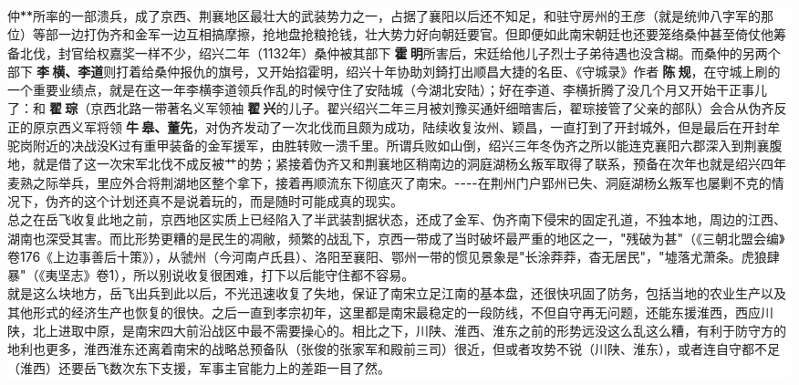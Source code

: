 仲**所率的一部溃兵，成了京西、荆襄地区最壮大的武装势力之一，占据了襄阳以后还不知足，和驻守房州的王彦（就是统帅八字军的那位）等部一边打伪齐和金军一边互相搞摩擦，抢地盘抢粮抢钱，壮大势力好向朝廷要官。但即便如此南宋朝廷也还要笼络桑仲甚至倚仗他筹备北伐，封官给权嘉奖一样不少，绍兴二年（1132年）桑仲被其部下
**霍 明**所害后，宋廷给他儿子烈士子弟待遇也没含糊。而桑仲的另两个部下 **李
横、李道**则打着给桑仲报仇的旗号，又开始掐霍明，绍兴十年协助刘錡打出顺昌大捷的名臣、《守城录》作者 **陈
规**，在守城上刷的一个重要业绩点，就是在这一年李横李道领兵作乱的时候守住了安陆城（今湖北安陆）；好在李道、李横折腾了没几个月又开始干正事儿了：和 **翟
琮**（京西北路一带著名义军领袖 **翟 兴**的儿子。翟兴绍兴二年三月被刘豫买通奸细暗害后，翟琮接管了父亲的部队）会合从伪齐反正的原京西义军将领 **牛
皋、董先**，对伪齐发动了一次北伐而且颇为成功，陆续收复汝州、颖昌，一直打到了开封城外，但是最后在开封牟驼岗附近的决战没K过有重甲装备的金军援军，由胜转败一溃千里。所谓兵败如山倒，绍兴三年冬伪齐之所以能连克襄阳六郡深入到荆襄腹地，就是借了这一次宋军北伐不成反被艹的势；紧接着伪齐又和荆襄地区稍南边的洞庭湖杨幺叛军取得了联系，预备在次年也就是绍兴四年麦熟之际举兵，里应外合将荆湖地区整个拿下，接着再顺流东下彻底灭了南宋。----在荆州门户郢州已失、洞庭湖杨幺叛军也屡剿不克的情况下，伪齐的这个计划还真不是说着玩的，而是随时可能成真的现实。  
总之在岳飞收复此地之前，京西地区实质上已经陷入了半武装割据状态，还成了金军、伪齐南下侵宋的固定孔道，不独本地，周边的江西、湖南也深受其害。而比形势更糟的是民生的凋敝，频繁的战乱下，京西一带成了当时破坏最严重的地区之一，"残破为甚"（《三朝北盟会编》卷176《上边事善后十策》），从虢州（今河南卢氏县）、洛阳至襄阳、鄂州一带的惯见景象是"长涂莽莽，杳无居民"，"墟落尤萧条。虎狼肆暴"（《夷坚志》卷1），所以别说收复很困难，打下以后能守住都不容易。  
就是这么块地方，岳飞出兵到此以后，不光迅速收复了失地，保证了南宋立足江南的基本盘，还很快巩固了防务，包括当地的农业生产以及其他形式的经济生产也恢复的很快。之后一直到孝宗初年，这里都是南宋最稳定的一段防线，不但自守再无问题，还能东援淮西，西应川陕，北上进取中原，是南宋四大前沿战区中最不需要操心的。相比之下，川陕、淮西、淮东之前的形势远没这么乱这么糟，有利于防守方的地利也更多，淮西淮东还离着南宋的战略总预备队（张俊的张家军和殿前三司）很近，但或者攻势不锐（川陕、淮东），或者连自守都不足（淮西）还要岳飞数次东下支援，军事主官能力上的差距一目了然。  
